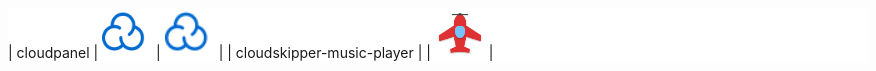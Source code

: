 | cloudpanel | <img src="../icons/cloudpanel.png" alt="cloudpanel" width="50"> |  <img src="../icons/cloudpanel.svg" alt="cloudpanel" width="50"> |
| cloudskipper-music-player |  |  <img src="../icons/cloudskipper-music-player.svg" alt="cloudskipper-music-player" width="50"> |